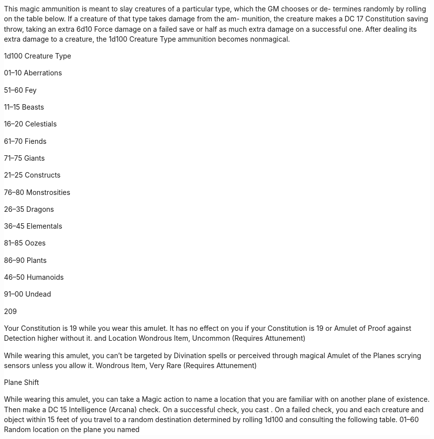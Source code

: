 This magic ammunition is meant to slay creatures
of a particular type, which the GM chooses or de-
termines randomly by rolling on the table below. If
a creature of that type takes damage from the am-
munition, the creature makes a DC 17 Constitution
saving throw, taking an extra 6d10 Force damage
on a failed save or half as much extra damage on a
successful one.
  After dealing its extra damage to a creature, the
1d100 Creature Type
ammunition becomes nonmagical.

1d100 Creature Type

01–10 Aberrations

51–60 Fey

11–15 Beasts

16–20 Celestials

61–70 Fiends

71–75 Giants

21–25 Constructs

76–80 Monstrosities

26–35 Dragons

36–45 Elementals

81–85 Oozes

86–90 Plants

46–50 Humanoids

91–00 Undead

209

Your Constitution is 19 while you wear this amulet.
It has no effect on you if your Constitution is 19 or
Amulet of Proof against Detection
higher without it.
and Location
Wondrous Item, Uncommon (Requires Attunement)

While wearing this amulet, you can’t be targeted
by Divination spells or perceived through magical
Amulet of the Planes
scrying sensors unless you allow it.
Wondrous Item, Very Rare (Requires Attunement)

Plane Shift

While wearing this amulet, you can take a Magic
action to name a location that you are familiar with
on another plane of existence. Then make a DC 15
Intelligence (Arcana) check. On a successful check,
you cast
. On a failed check, you and each
creature and object within 15 feet of you travel to
a random destination determined by rolling 1d100
and consulting the following table.
01–60 Random location on the plane you named
